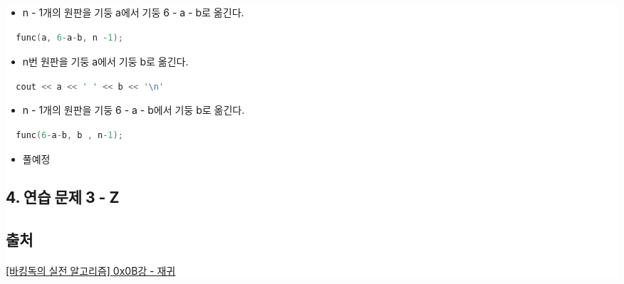 - n - 1개의 원판을 기둥 a에서 기둥 6 - a - b로 옮긴다.

```c
  func(a, 6-a-b, n -1);
```

- n번 원판을 기둥 a에서 기둥 b로 옮긴다.

```c
  cout << a << ' ' << b << '\n'
```

- n - 1개의 원판을 기둥 6 - a - b에서 기둥 b로 옮긴다.

```c
  func(6-a-b, b , n-1);
```

- 풀예정

## 4. 연습 문제 3 - Z

## 출처

<a href="https://www.youtube.com/watch?v=8vDDJm5EewM&list=PLtqbFd2VIQv4O6D6l9HcD732hdrnYb6CY&index=12">[바킹독의 실전 알고리즘] 0x0B강 - 재귀</a>

